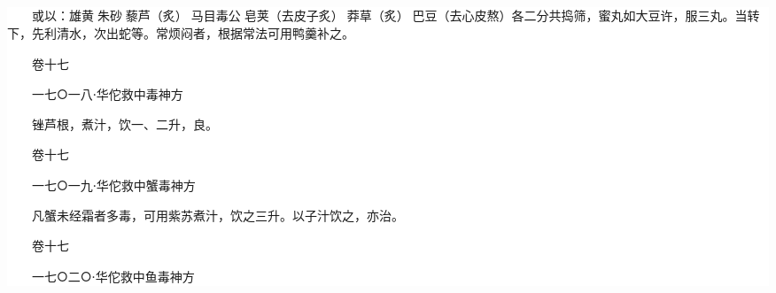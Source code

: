 　　或以：雄黄 朱砂 藜芦（炙） 马目毒公 皂荚（去皮子炙） 莽草（炙） 巴豆（去心皮熬）各二分共捣筛，蜜丸如大豆许，服三丸。当转下，先利清水，次出蛇等。常烦闷者，根据常法可用鸭羹补之。

　　卷十七

　　一七○一八·华佗救中毒神方

　　锉芦根，煮汁，饮一、二升，良。

　　卷十七

　　一七○一九·华佗救中蟹毒神方

　　凡蟹未经霜者多毒，可用紫苏煮汁，饮之三升。以子汁饮之，亦治。

　　卷十七

　　一七○二○·华佗救中鱼毒神方


